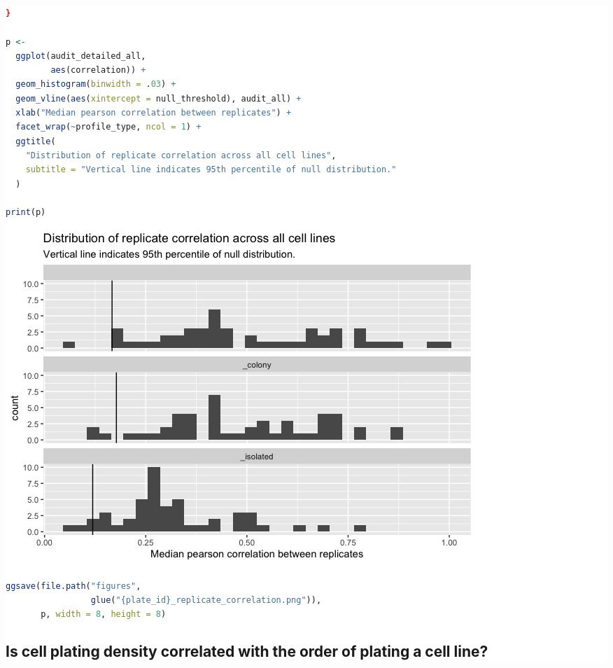 ``` r
}

p <-
  ggplot(audit_detailed_all,
         aes(correlation)) +
  geom_histogram(binwidth = .03) +
  geom_vline(aes(xintercept = null_threshold), audit_all) +
  xlab("Median pearson correlation between replicates") +
  facet_wrap(~profile_type, ncol = 1) +
  ggtitle(
    "Distribution of replicate correlation across all cell lines",
    subtitle = "Vertical line indicates 95th percentile of null distribution."
  )

print(p)
```

![](4.inspect-profiles_files/figure-gfm/unnamed-chunk-10-1.png)

``` r
ggsave(file.path("figures", 
                 glue("{plate_id}_replicate_correlation.png")), 
       p, width = 8, height = 8)
```

## Is cell plating density correlated with the order of plating a cell line?
